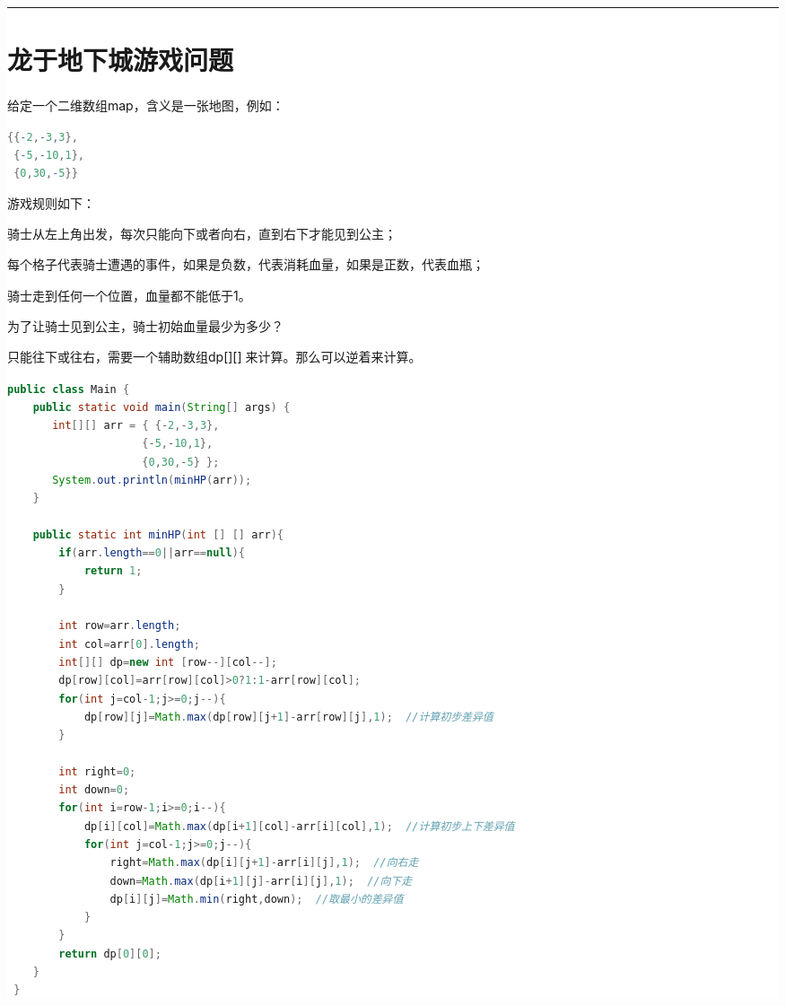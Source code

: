 
---

# 龙于地下城游戏问题

给定一个二维数组map，含义是一张地图，例如：

```mathematica
{{-2,-3,3},
 {-5,-10,1},
 {0,30,-5}} 
```
游戏规则如下：

骑士从左上角出发，每次只能向下或者向右，直到右下才能见到公主；

每个格子代表骑士遭遇的事件，如果是负数，代表消耗血量，如果是正数，代表血瓶；

骑士走到任何一个位置，血量都不能低于1。

为了让骑士见到公主，骑士初始血量最少为多少？

只能往下或往右，需要一个辅助数组dp[][] 来计算。那么可以逆着来计算。

```java
public class Main {
    public static void main(String[] args) {
       int[][] arr = { {-2,-3,3},
                     {-5,-10,1},
                     {0,30,-5} };
       System.out.println(minHP(arr));
    }

    public static int minHP(int [] [] arr){
        if(arr.length==0||arr==null){
            return 1;
        }

        int row=arr.length;
        int col=arr[0].length;
        int[][] dp=new int [row--][col--];
        dp[row][col]=arr[row][col]>0?1:1-arr[row][col];
        for(int j=col-1;j>=0;j--){
            dp[row][j]=Math.max(dp[row][j+1]-arr[row][j],1);  //计算初步差异值
        }

        int right=0;
        int down=0;
        for(int i=row-1;i>=0;i--){
            dp[i][col]=Math.max(dp[i+1][col]-arr[i][col],1);  //计算初步上下差异值
            for(int j=col-1;j>=0;j--){
                right=Math.max(dp[i][j+1]-arr[i][j],1);  //向右走
                down=Math.max(dp[i+1][j]-arr[i][j],1);  //向下走
                dp[i][j]=Math.min(right,down);  //取最小的差异值
            }
        }
        return dp[0][0];
    }
 }
```
